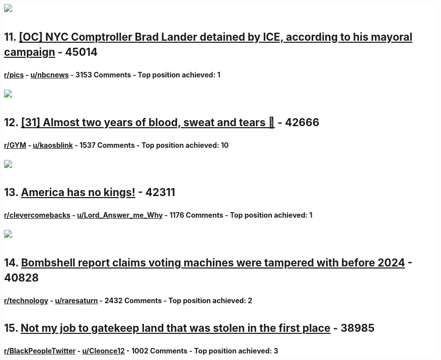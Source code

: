 <a href="https://www.thedailybeast.com/data-guru-g-elliott-morris-says-up-to-6-million-people-attended-no-kings-anti-donald-trump-protests/"><img src="https://external-preview.redd.it/u3ZUgnYzPGDmrX8xg7DeTEwtHRp89ZEfKxwu_4EynQc.jpeg?width=140&amp;height=73&amp;crop=140:73,smart&amp;auto=webp&amp;s=9955527d80a5f26928e41d812284a160ec1a9a13"></img></a>

## 11. [[OC] NYC Comptroller Brad Lander detained by ICE, according to his mayoral campaign](http://reddit.com/r/pics/comments/1ldsvbq/oc_nyc_comptroller_brad_lander_detained_by_ice/) - 45014
#### [r/pics](http://reddit.com/r/pics) - [u/nbcnews](http://reddit.com/u/nbcnews) - 3153 Comments - Top position achieved: 1

<a href="https://i.redd.it/41a9faursi7f1.jpeg"><img src="https://external-preview.redd.it/hVbUQQwlTbbePvlutlizSb97G_gjExK7jUUBFDSMtDw.jpeg?width=140&amp;height=93&amp;crop=140:93,smart&amp;auto=webp&amp;s=d0c90b046beebec81f7aafcc1329c87cfffc0974"></img></a>

## 12. [[31] Almost two years of blood, sweat and tears 💪](http://reddit.com/r/GYM/comments/1ldjpr7/31_almost_two_years_of_blood_sweat_and_tears/) - 42666
#### [r/GYM](http://reddit.com/r/GYM) - [u/kaosblink](http://reddit.com/u/kaosblink) - 1537 Comments - Top position achieved: 10

<a href="https://i.redd.it/9mbuy84otg7f1.jpeg"><img src="https://external-preview.redd.it/Jog23ZEZ2tOwXU_f19jLig__BiJ8paf004Om6ApZ-Ak.jpeg?width=140&amp;height=104&amp;crop=140:104,smart&amp;auto=webp&amp;s=eff7eb13334158134963f63fff191c9cda72d728"></img></a>

## 13. [America has no kings!](http://reddit.com/r/clevercomebacks/comments/1ldmamy/america_has_no_kings/) - 42311
#### [r/clevercomebacks](http://reddit.com/r/clevercomebacks) - [u/Lord_Answer_me_Why](http://reddit.com/u/Lord_Answer_me_Why) - 1176 Comments - Top position achieved: 1

<a href="https://i.redd.it/vygqd5b1ih7f1.jpeg"><img src="https://external-preview.redd.it/HFAlRtiv6a7oQ3OWgv0JGychtuhXcaY8ExGVp-mcIkg.jpeg?width=140&amp;height=134&amp;crop=140:134,smart&amp;auto=webp&amp;s=a4a597b5d2e3328fc53c601cbd40e6176ff81b1d"></img></a>

## 14. [Bombshell report claims voting machines were tampered with before 2024](http://reddit.com/r/technology/comments/1le23gz/bombshell_report_claims_voting_machines_were/) - 40828
#### [r/technology](http://reddit.com/r/technology) - [u/raresaturn](http://reddit.com/u/raresaturn) - 2432 Comments - Top position achieved: 2

## 15. [Not my job to gatekeep land that was stolen in the first place](http://reddit.com/r/BlackPeopleTwitter/comments/1ldxp85/not_my_job_to_gatekeep_land_that_was_stolen_in/) - 38985
#### [r/BlackPeopleTwitter](http://reddit.com/r/BlackPeopleTwitter) - [u/Cleonce12](http://reddit.com/u/Cleonce12) - 1002 Comments - Top position achieved: 3
